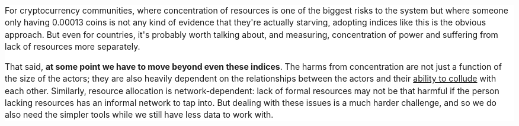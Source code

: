 For cryptocurrency communities, where concentration of resources is one of the biggest risks to the system but where someone only having 0.00013 coins is not any kind of evidence that they're actually starving, adopting indices like this is the obvious approach. But even for countries, it's probably worth talking about, and measuring, concentration of power and suffering from lack of resources more separately.

That said, **at some point we have to move beyond even these indices**. The harms from concentration are not just a function of the size of the actors; they are also heavily dependent on the relationships between the  actors and their [ability to collude](https://vitalik.ca/general/2019/04/03/collusion.html) with each other. Similarly, resource allocation is network-dependent: lack of formal resources may not be that harmful if the person lacking resources has an informal network to tap into. But dealing with these issues is a much harder challenge, and so we do also need the simpler tools while we still have less data to work with.
